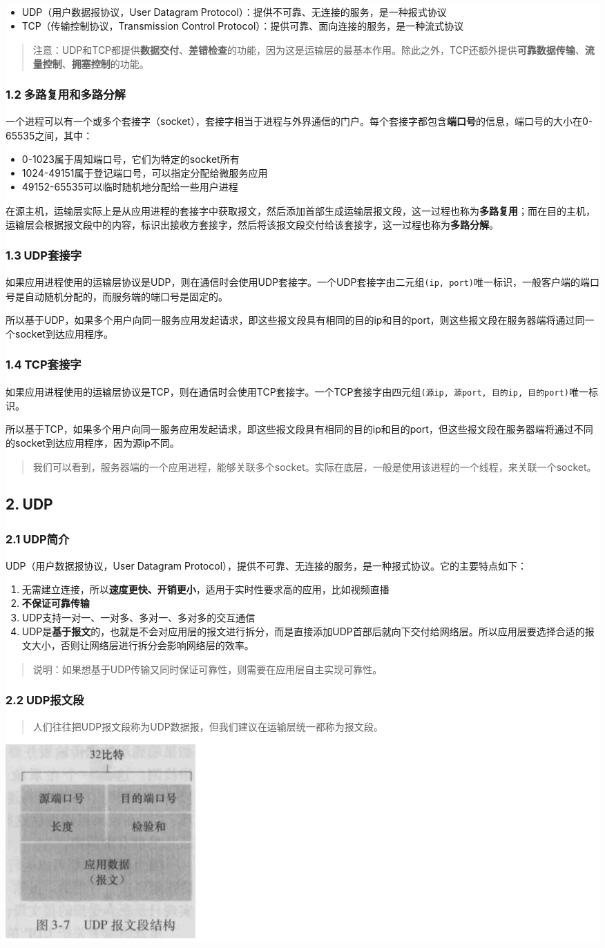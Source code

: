 - UDP（用户数据报协议，User Datagram Protocol）：提供不可靠、无连接的服务，是一种报式协议
- TCP（传输控制协议，Transmission Control Protocol）：提供可靠、面向连接的服务，是一种流式协议

> 注意：UDP和TCP都提供**数据交付**、**差错检查**的功能，因为这是运输层的最基本作用。除此之外，TCP还额外提供**可靠数据传输**、**流量控制**、**拥塞控制**的功能。

### 1.2 多路复用和多路分解

一个进程可以有一个或多个套接字（socket），套接字相当于进程与外界通信的门户。每个套接字都包含**端口号**的信息，端口号的大小在0-65535之间，其中：

- 0-1023属于周知端口号，它们为特定的socket所有
- 1024-49151属于登记端口号，可以指定分配给微服务应用
- 49152-65535可以临时随机地分配给一些用户进程

在源主机，运输层实际上是从应用进程的套接字中获取报文，然后添加首部生成运输层报文段，这一过程也称为**多路复用**；而在目的主机，运输层会根据报文段中的内容，标识出接收方套接字，然后将该报文段交付给该套接字，这一过程也称为**多路分解**。

### 1.3 UDP套接字

如果应用进程使用的运输层协议是UDP，则在通信时会使用UDP套接字。一个UDP套接字由二元组`(ip, port)`唯一标识，一般客户端的端口号是自动随机分配的，而服务端的端口号是固定的。

所以基于UDP，如果多个用户向同一服务应用发起请求，即这些报文段具有相同的目的ip和目的port，则这些报文段在服务器端将通过同一个socket到达应用程序。

### 1.4 TCP套接字

如果应用进程使用的运输层协议是TCP，则在通信时会使用TCP套接字。一个TCP套接字由四元组`(源ip, 源port, 目的ip, 目的port)`唯一标识。

所以基于TCP，如果多个用户向同一服务应用发起请求，即这些报文段具有相同的目的ip和目的port，但这些报文段在服务器端将通过不同的socket到达应用程序，因为源ip不同。

> 我们可以看到，服务器端的一个应用进程，能够关联多个socket。实际在底层，一般是使用该进程的一个线程，来关联一个socket。

## 2. UDP

### 2.1 UDP简介

UDP（用户数据报协议，User Datagram Protocol），提供不可靠、无连接的服务，是一种报式协议。它的主要特点如下：

1. 无需建立连接，所以**速度更快、开销更小**，适用于实时性要求高的应用，比如视频直播
2. **不保证可靠传输**
3. UDP支持一对一、一对多、多对一、多对多的交互通信
4. UDP是**基于报文**的，也就是不会对应用层的报文进行拆分，而是直接添加UDP首部后就向下交付给网络层。所以应用层要选择合适的报文大小，否则让网络层进行拆分会影响网络层的效率。

> 说明：如果想基于UDP传输又同时保证可靠性，则需要在应用层自主实现可靠性。

### 2.2 UDP报文段

> 人们往往把UDP报文段称为UDP数据报，但我们建议在运输层统一都称为报文段。

![](images/20230521160955.png)

